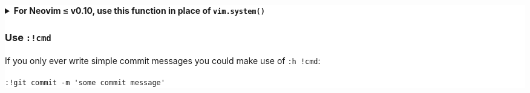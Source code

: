<details><summary><b>For Neovim ≤ v0.10, use this function in place of <code>vim.system()</code></b></summary></details>

### Use `:!cmd`

If you only ever write simple commit messages you could make use of `:h !cmd`:

```vim
:!git commit -m 'some commit message'
```


